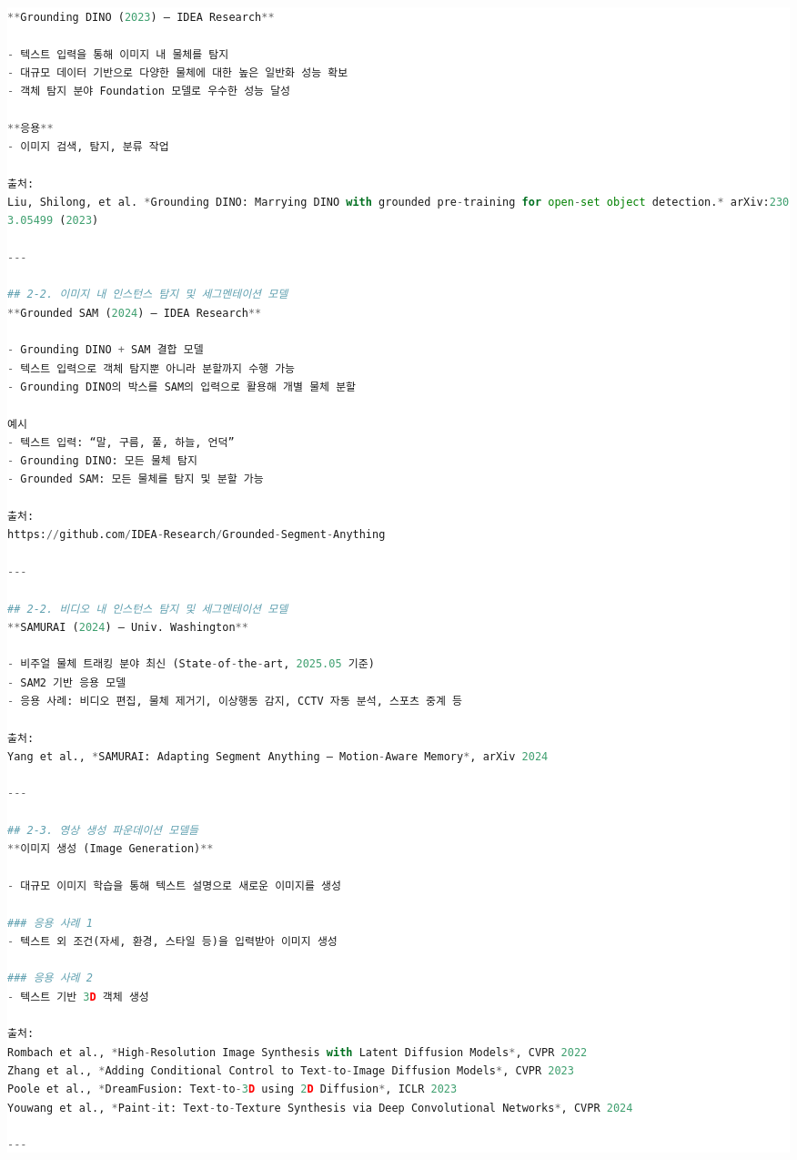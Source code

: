 ````python
**Grounding DINO (2023) – IDEA Research**

- 텍스트 입력을 통해 이미지 내 물체를 탐지  
- 대규모 데이터 기반으로 다양한 물체에 대한 높은 일반화 성능 확보  
- 객체 탐지 분야 Foundation 모델로 우수한 성능 달성  

**응용**  
- 이미지 검색, 탐지, 분류 작업  

출처:  
Liu, Shilong, et al. *Grounding DINO: Marrying DINO with grounded pre-training for open-set object detection.* arXiv:2303.05499 (2023)

---

## 2-2. 이미지 내 인스턴스 탐지 및 세그멘테이션 모델  
**Grounded SAM (2024) – IDEA Research**

- Grounding DINO + SAM 결합 모델  
- 텍스트 입력으로 객체 탐지뿐 아니라 분할까지 수행 가능  
- Grounding DINO의 박스를 SAM의 입력으로 활용해 개별 물체 분할  

예시  
- 텍스트 입력: “말, 구름, 풀, 하늘, 언덕”  
- Grounding DINO: 모든 물체 탐지  
- Grounded SAM: 모든 물체를 탐지 및 분할 가능  

출처:  
https://github.com/IDEA-Research/Grounded-Segment-Anything

---

## 2-2. 비디오 내 인스턴스 탐지 및 세그멘테이션 모델  
**SAMURAI (2024) – Univ. Washington**

- 비주얼 물체 트래킹 분야 최신 (State-of-the-art, 2025.05 기준)  
- SAM2 기반 응용 모델  
- 응용 사례: 비디오 편집, 물체 제거기, 이상행동 감지, CCTV 자동 분석, 스포츠 중계 등  

출처:  
Yang et al., *SAMURAI: Adapting Segment Anything – Motion-Aware Memory*, arXiv 2024

---

## 2-3. 영상 생성 파운데이션 모델들  
**이미지 생성 (Image Generation)**

- 대규모 이미지 학습을 통해 텍스트 설명으로 새로운 이미지를 생성  

### 응용 사례 1
- 텍스트 외 조건(자세, 환경, 스타일 등)을 입력받아 이미지 생성  

### 응용 사례 2
- 텍스트 기반 3D 객체 생성  

출처:  
Rombach et al., *High-Resolution Image Synthesis with Latent Diffusion Models*, CVPR 2022  
Zhang et al., *Adding Conditional Control to Text-to-Image Diffusion Models*, CVPR 2023  
Poole et al., *DreamFusion: Text-to-3D using 2D Diffusion*, ICLR 2023  
Youwang et al., *Paint-it: Text-to-Texture Synthesis via Deep Convolutional Networks*, CVPR 2024  

---

````